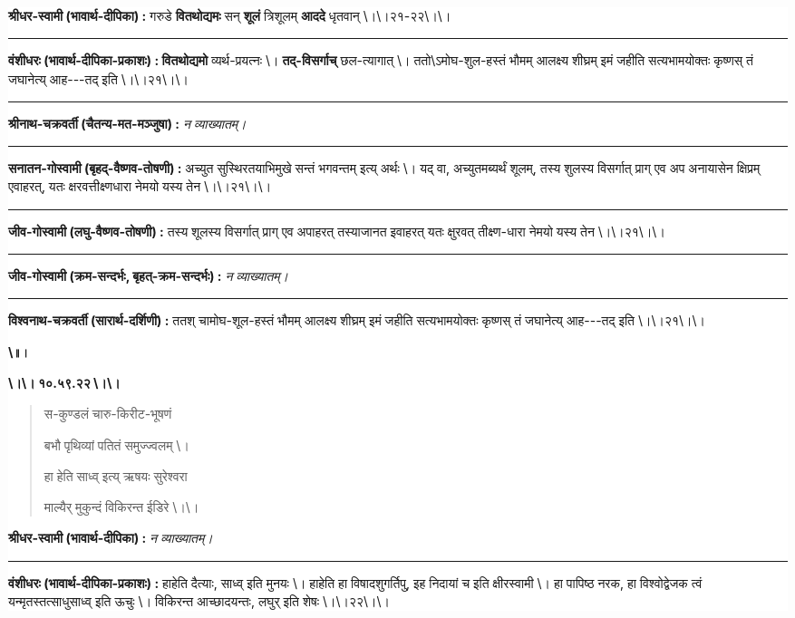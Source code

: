 **श्रीधर-स्वामी (भावार्थ-दीपिका) :** गरुडे **वितथोद्यमः** सन्
**शूलं** त्रिशूलम् **आददे** धृतवान् \।\।२१-२२\।\।

------------------------------------------------------------------------------------------------------------

**वंशीधरः (भावार्थ-दीपिका-प्रकाशः) : वितथोद्यमो**
व्यर्थ-प्रयत्नः \। **तद्-विसर्गाच्** छल-त्यागात् \।
ततो\ऽमोघ-शुल-हस्तं भौमम् आलक्ष्य शीघ्रम् इमं जहीति
सत्यभामयोक्तः कृष्णस् तं जघानेत्य् आह---तद् इति \।\।२१\।\।

------------------------------------------------------------------------------------------------------------

**श्रीनाथ-चक्रवर्ती (चैतन्य-मत-मञ्जुषा) :** *न व्याख्यातम्।*

------------------------------------------------------------------------------------------------------------

**सनातन-गोस्वामी (बृहद्-वैष्णव-तोषणी) :** अच्युत
सुस्थिरतयाभिमुखे सन्तं भगवन्तम् इत्य् अर्थः \। यद् वा,
अच्युतमब्यर्थं शूलम्, तस्य शुलस्य विसर्गात् प्राग् एव अप अनायासेन
क्षिप्रम् एवाहरत्, यतः क्षरवत्तीक्ष्णधारा नेमयो यस्य तेन \।\।२१\।\।

------------------------------------------------------------------------------------------------------------

**जीव-गोस्वामी (लघु-वैष्णव-तोषणी) :** तस्य शूलस्य विसर्गात् प्राग्
एव अपाहरत् तस्याजानत इवाहरत् यतः क्षुरवत् तीक्ष्ण-धारा नेमयो
यस्य तेन \।\।२१\।\।

------------------------------------------------------------------------------------------------------------

**जीव-गोस्वामी (क्रम-सन्दर्भः, बृहत्-क्रम-सन्दर्भः) :** *न
व्याख्यातम्।*

------------------------------------------------------------------------------------------------------------

**विश्वनाथ-चक्रवर्ती (सारार्थ-दर्शिणी) :** ततश् चामोघ-शूल-हस्तं
भौमम् आलक्ष्य शीघ्रम् इमं जहीति सत्यभामयोक्तः कृष्णस् तं
जघानेत्य् आह---तद् इति \।\।२१\।\।

**\॥।**

**\।\। १०.५९.२२ \।\।**

> स-कुण्डलं चारु-किरीट-भूषणं
>
> बभौ पृथिव्यां पतितं समुज्ज्वलम् \।
>
> हा हेति साध्व् इत्य् ऋषयः सुरेश्वरा
>
> माल्यैर् मुकुन्दं विकिरन्त ईडिरे \।\।

**श्रीधर-स्वामी (भावार्थ-दीपिका) :** *न व्याख्यातम्।*

------------------------------------------------------------------------------------------------------------

**वंशीधरः (भावार्थ-दीपिका-प्रकाशः) :** हाहेति दैत्याः, साध्व् इति
मुनयः \। हाहेति हा विषादशुगर्तिपु, इह निदायां च इति क्षीरस्वामी \।
हा पापिष्ठ नरक, हा विश्वोद्वेजक त्वं यन्मृतस्तत्साधुसाध्व् इति ऊचुः
\। विकिरन्त आच्छादयन्तः, लघुर् इति शेषः \।\।२२\।\।
